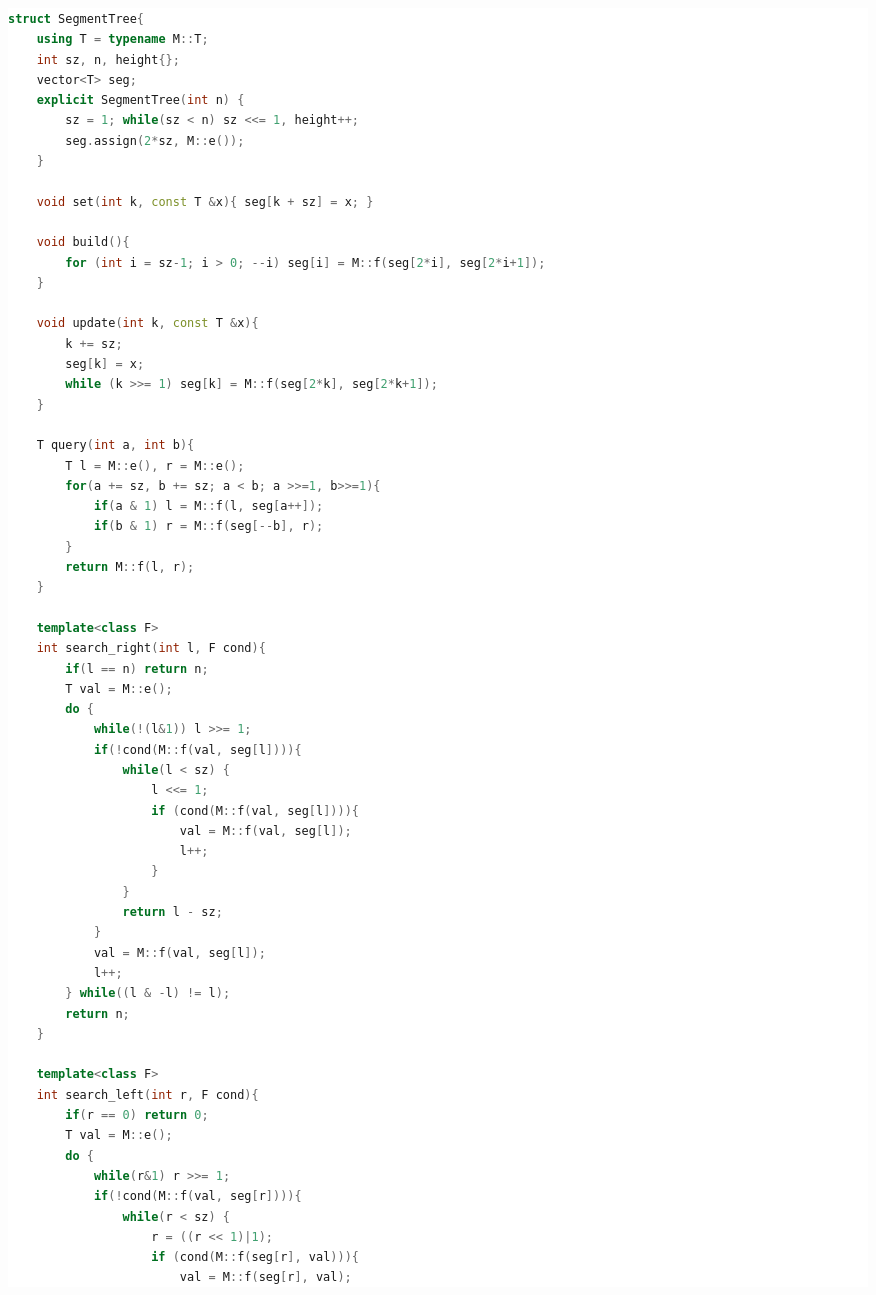 ```cpp
struct SegmentTree{
    using T = typename M::T;
    int sz, n, height{};
    vector<T> seg;
    explicit SegmentTree(int n) {
        sz = 1; while(sz < n) sz <<= 1, height++;
        seg.assign(2*sz, M::e());
    }

    void set(int k, const T &x){ seg[k + sz] = x; }

    void build(){
        for (int i = sz-1; i > 0; --i) seg[i] = M::f(seg[2*i], seg[2*i+1]);
    }

    void update(int k, const T &x){
        k += sz;
        seg[k] = x;
        while (k >>= 1) seg[k] = M::f(seg[2*k], seg[2*k+1]);
    }

    T query(int a, int b){
        T l = M::e(), r = M::e();
        for(a += sz, b += sz; a < b; a >>=1, b>>=1){
            if(a & 1) l = M::f(l, seg[a++]);
            if(b & 1) r = M::f(seg[--b], r);
        }
        return M::f(l, r);
    }

    template<class F>
    int search_right(int l, F cond){
        if(l == n) return n;
        T val = M::e();
        do {
            while(!(l&1)) l >>= 1;
            if(!cond(M::f(val, seg[l]))){
                while(l < sz) {
                    l <<= 1;
                    if (cond(M::f(val, seg[l]))){
                        val = M::f(val, seg[l]);
                        l++;
                    }
                }
                return l - sz;
            }
            val = M::f(val, seg[l]);
            l++;
        } while((l & -l) != l);
        return n;
    }

    template<class F>
    int search_left(int r, F cond){
        if(r == 0) return 0;
        T val = M::e();
        do {
            while(r&1) r >>= 1;
            if(!cond(M::f(val, seg[r]))){
                while(r < sz) {
                    r = ((r << 1)|1);
                    if (cond(M::f(seg[r], val))){
                        val = M::f(seg[r], val);
```